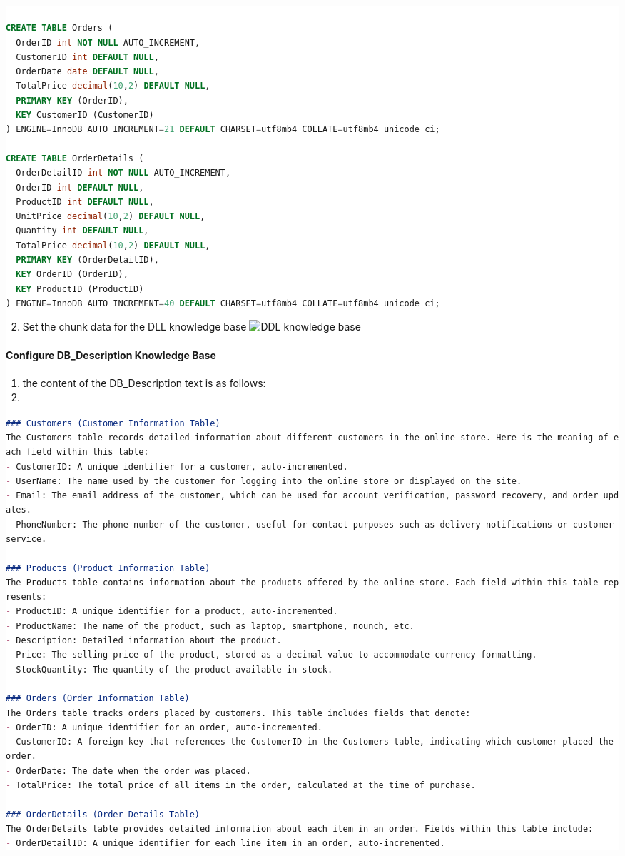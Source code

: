 ```sql

CREATE TABLE Orders (
  OrderID int NOT NULL AUTO_INCREMENT,
  CustomerID int DEFAULT NULL,
  OrderDate date DEFAULT NULL,
  TotalPrice decimal(10,2) DEFAULT NULL,
  PRIMARY KEY (OrderID),
  KEY CustomerID (CustomerID)
) ENGINE=InnoDB AUTO_INCREMENT=21 DEFAULT CHARSET=utf8mb4 COLLATE=utf8mb4_unicode_ci;

CREATE TABLE OrderDetails (
  OrderDetailID int NOT NULL AUTO_INCREMENT,
  OrderID int DEFAULT NULL,
  ProductID int DEFAULT NULL,
  UnitPrice decimal(10,2) DEFAULT NULL,
  Quantity int DEFAULT NULL,
  TotalPrice decimal(10,2) DEFAULT NULL,
  PRIMARY KEY (OrderDetailID),
  KEY OrderID (OrderID),
  KEY ProductID (ProductID)
) ENGINE=InnoDB AUTO_INCREMENT=40 DEFAULT CHARSET=utf8mb4 COLLATE=utf8mb4_unicode_ci;
```
2. Set the chunk data for the DLL knowledge base
![DDL knowledge base](https://github.com/user-attachments/assets/2c073e1b-8fdd-443e-98ca-4fd36f9d93e0)

#### Configure DB_Description Knowledge Base

1. the content of the DB_Description text is as follows:
2. 
```markdown
### Customers (Customer Information Table)
The Customers table records detailed information about different customers in the online store. Here is the meaning of each field within this table:
- CustomerID: A unique identifier for a customer, auto-incremented.
- UserName: The name used by the customer for logging into the online store or displayed on the site.
- Email: The email address of the customer, which can be used for account verification, password recovery, and order updates.
- PhoneNumber: The phone number of the customer, useful for contact purposes such as delivery notifications or customer service.

### Products (Product Information Table)
The Products table contains information about the products offered by the online store. Each field within this table represents:
- ProductID: A unique identifier for a product, auto-incremented.
- ProductName: The name of the product, such as laptop, smartphone, nounch, etc.
- Description: Detailed information about the product.
- Price: The selling price of the product, stored as a decimal value to accommodate currency formatting.
- StockQuantity: The quantity of the product available in stock.

### Orders (Order Information Table)
The Orders table tracks orders placed by customers. This table includes fields that denote:
- OrderID: A unique identifier for an order, auto-incremented.
- CustomerID: A foreign key that references the CustomerID in the Customers table, indicating which customer placed the order.
- OrderDate: The date when the order was placed.
- TotalPrice: The total price of all items in the order, calculated at the time of purchase.

### OrderDetails (Order Details Table)
The OrderDetails table provides detailed information about each item in an order. Fields within this table include:
- OrderDetailID: A unique identifier for each line item in an order, auto-incremented.
```